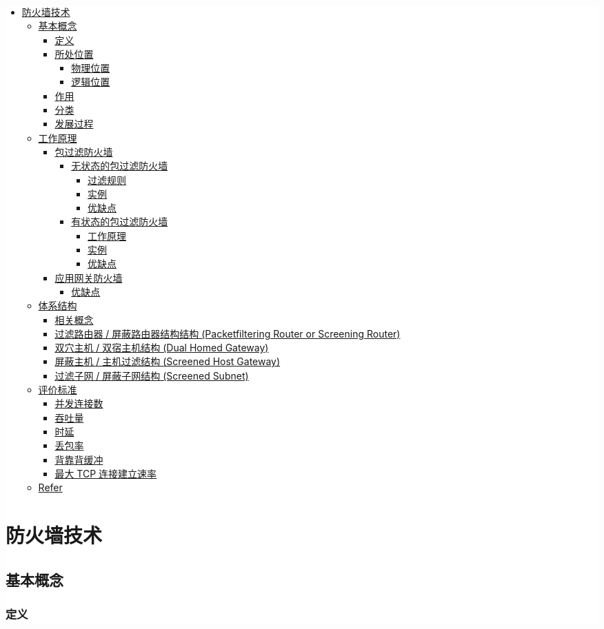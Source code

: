 - [防火墙技术](#%E9%98%B2%E7%81%AB%E5%A2%99%E6%8A%80%E6%9C%AF)
  - [基本概念](#%E5%9F%BA%E6%9C%AC%E6%A6%82%E5%BF%B5)
    - [定义](#%E5%AE%9A%E4%B9%89)
    - [所处位置](#%E6%89%80%E5%A4%84%E4%BD%8D%E7%BD%AE)
      - [物理位置](#%E7%89%A9%E7%90%86%E4%BD%8D%E7%BD%AE)
      - [逻辑位置](#%E9%80%BB%E8%BE%91%E4%BD%8D%E7%BD%AE)
    - [作用](#%E4%BD%9C%E7%94%A8)
    - [分类](#%E5%88%86%E7%B1%BB)
    - [发展过程](#%E5%8F%91%E5%B1%95%E8%BF%87%E7%A8%8B)
  - [工作原理](#%E5%B7%A5%E4%BD%9C%E5%8E%9F%E7%90%86)
    - [包过滤防火墙](#%E5%8C%85%E8%BF%87%E6%BB%A4%E9%98%B2%E7%81%AB%E5%A2%99)
      - [无状态的包过滤防火墙](#%E6%97%A0%E7%8A%B6%E6%80%81%E7%9A%84%E5%8C%85%E8%BF%87%E6%BB%A4%E9%98%B2%E7%81%AB%E5%A2%99)
        - [过滤规则](#%E8%BF%87%E6%BB%A4%E8%A7%84%E5%88%99)
        - [实例](#%E5%AE%9E%E4%BE%8B)
        - [优缺点](#%E4%BC%98%E7%BC%BA%E7%82%B9)
      - [有状态的包过滤防火墙](#%E6%9C%89%E7%8A%B6%E6%80%81%E7%9A%84%E5%8C%85%E8%BF%87%E6%BB%A4%E9%98%B2%E7%81%AB%E5%A2%99)
        - [工作原理](#%E5%B7%A5%E4%BD%9C%E5%8E%9F%E7%90%86)
        - [实例](#%E5%AE%9E%E4%BE%8B)
        - [优缺点](#%E4%BC%98%E7%BC%BA%E7%82%B9)
    - [应用网关防火墙](#%E5%BA%94%E7%94%A8%E7%BD%91%E5%85%B3%E9%98%B2%E7%81%AB%E5%A2%99)
      - [优缺点](#%E4%BC%98%E7%BC%BA%E7%82%B9)
  - [体系结构](#%E4%BD%93%E7%B3%BB%E7%BB%93%E6%9E%84)
    - [相关概念](#%E7%9B%B8%E5%85%B3%E6%A6%82%E5%BF%B5)
    - [过滤路由器 / 屏蔽路由器结构结构 (Packetfiltering Router or Screening Router)](#%E8%BF%87%E6%BB%A4%E8%B7%AF%E7%94%B1%E5%99%A8-%E5%B1%8F%E8%94%BD%E8%B7%AF%E7%94%B1%E5%99%A8%E7%BB%93%E6%9E%84%E7%BB%93%E6%9E%84-packetfiltering-router-or-screening-router)
    - [双穴主机 / 双宿主机结构 (Dual Homed Gateway)](#%E5%8F%8C%E7%A9%B4%E4%B8%BB%E6%9C%BA-%E5%8F%8C%E5%AE%BF%E4%B8%BB%E6%9C%BA%E7%BB%93%E6%9E%84-dual-homed-gateway)
    - [屏蔽主机 / 主机过滤结构 (Screened Host Gateway)](#%E5%B1%8F%E8%94%BD%E4%B8%BB%E6%9C%BA-%E4%B8%BB%E6%9C%BA%E8%BF%87%E6%BB%A4%E7%BB%93%E6%9E%84-screened-host-gateway)
    - [过滤子网 / 屏蔽子网结构 (Screened Subnet)](#%E8%BF%87%E6%BB%A4%E5%AD%90%E7%BD%91-%E5%B1%8F%E8%94%BD%E5%AD%90%E7%BD%91%E7%BB%93%E6%9E%84-screened-subnet)
  - [评价标准](#%E8%AF%84%E4%BB%B7%E6%A0%87%E5%87%86)
    - [并发连接数](#%E5%B9%B6%E5%8F%91%E8%BF%9E%E6%8E%A5%E6%95%B0)
    - [吞吐量](#%E5%90%9E%E5%90%90%E9%87%8F)
    - [时延](#%E6%97%B6%E5%BB%B6)
    - [丢包率](#%E4%B8%A2%E5%8C%85%E7%8E%87)
    - [背靠背缓冲](#%E8%83%8C%E9%9D%A0%E8%83%8C%E7%BC%93%E5%86%B2)
    - [最大 TCP 连接建立速率](#%E6%9C%80%E5%A4%A7-tcp-%E8%BF%9E%E6%8E%A5%E5%BB%BA%E7%AB%8B%E9%80%9F%E7%8E%87)
  - [Refer](#refer)

# 防火墙技术

## 基本概念

### 定义
